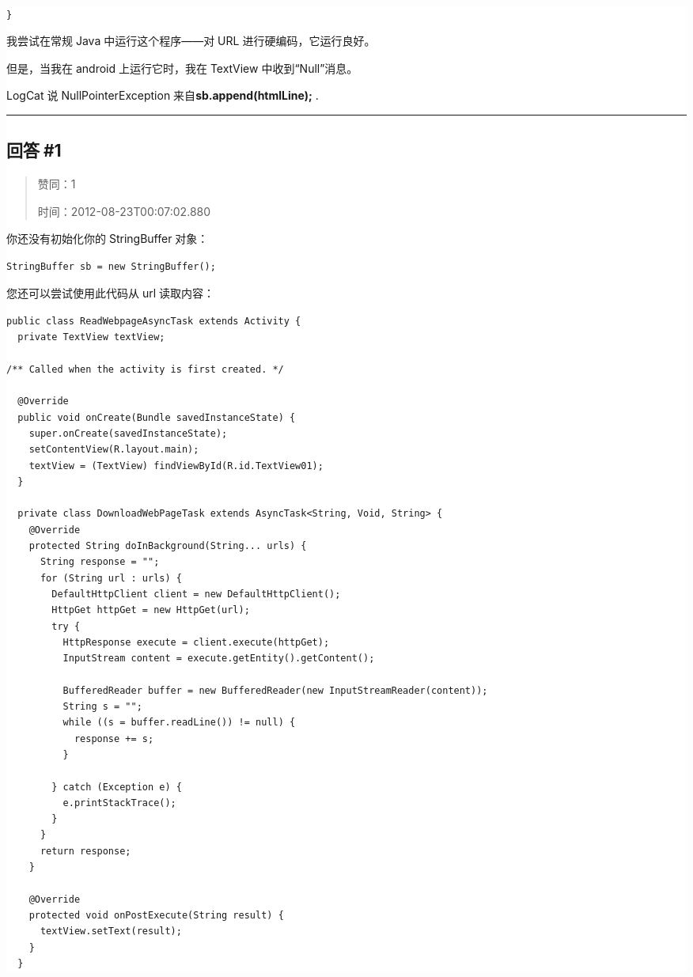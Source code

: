 ```
} 
```

我尝试在常规 Java 中运行这个程序——对 URL 进行硬编码，它运行良好。

但是，当我在 android 上运行它时，我在 TextView 中收到“Null”消息。

LogCat 说 NullPointerException 来自**sb.append(htmlLine);** .

* * *

## 回答 #1

> 赞同：1
> 
> 时间：2012-08-23T00:07:02.880

你还没有初始化你的 StringBuffer 对象：

```
StringBuffer sb = new StringBuffer(); 
```

您还可以尝试使用此代码从 url 读取内容：

```
public class ReadWebpageAsyncTask extends Activity {
  private TextView textView;

/** Called when the activity is first created. */

  @Override
  public void onCreate(Bundle savedInstanceState) {
    super.onCreate(savedInstanceState);
    setContentView(R.layout.main);
    textView = (TextView) findViewById(R.id.TextView01);
  }

  private class DownloadWebPageTask extends AsyncTask<String, Void, String> {
    @Override
    protected String doInBackground(String... urls) {
      String response = "";
      for (String url : urls) {
        DefaultHttpClient client = new DefaultHttpClient();
        HttpGet httpGet = new HttpGet(url);
        try {
          HttpResponse execute = client.execute(httpGet);
          InputStream content = execute.getEntity().getContent();

          BufferedReader buffer = new BufferedReader(new InputStreamReader(content));
          String s = "";
          while ((s = buffer.readLine()) != null) {
            response += s;
          }

        } catch (Exception e) {
          e.printStackTrace();
        }
      }
      return response;
    }

    @Override
    protected void onPostExecute(String result) {
      textView.setText(result);
    }
  }
```